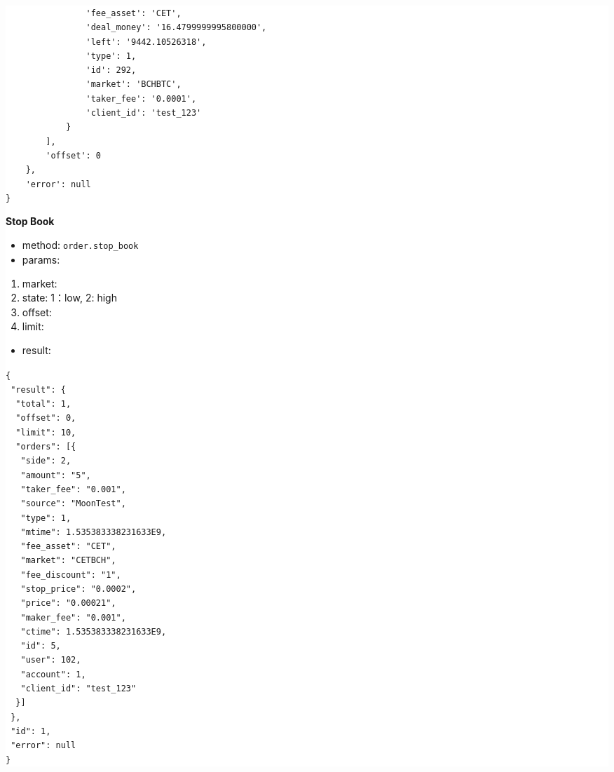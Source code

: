```
	 			'fee_asset': 'CET', 
	 			'deal_money': '16.4799999995800000', 
	 			'left': '9442.10526318', 
	 			'type': 1, 
	 			'id': 292, 
	 			'market': 'BCHBTC', 
	 			'taker_fee': '0.0001',
				'client_id': 'test_123'
	 		}
	 	], 
	 	'offset': 0
	}, 
	'error': null
}
```

**Stop Book**
* method: `order.stop_book`
* params:
1. market:
2. state:  1：low, 2: high
3. offset:
4. limit:
* result:
```
{
 "result": {
  "total": 1,
  "offset": 0,
  "limit": 10,
  "orders": [{
   "side": 2,
   "amount": "5",
   "taker_fee": "0.001",
   "source": "MoonTest",
   "type": 1,
   "mtime": 1.535383338231633E9,
   "fee_asset": "CET",
   "market": "CETBCH",
   "fee_discount": "1",
   "stop_price": "0.0002",
   "price": "0.00021",
   "maker_fee": "0.001",
   "ctime": 1.535383338231633E9,
   "id": 5,
   "user": 102,
   "account": 1,
   "client_id": "test_123"
  }]
 },
 "id": 1,
 "error": null
}
```
